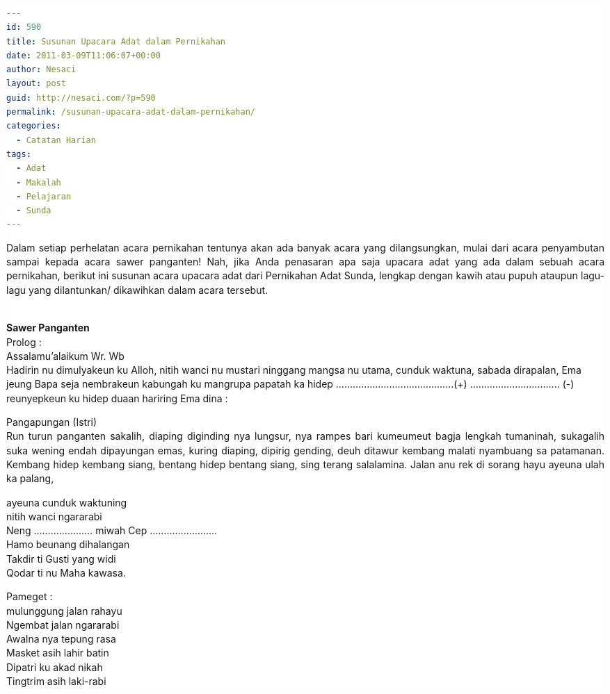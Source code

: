 ```yaml
---
id: 590
title: Susunan Upacara Adat dalam Pernikahan
date: 2011-03-09T11:06:07+00:00
author: Nesaci
layout: post
guid: http://nesaci.com/?p=590
permalink: /susunan-upacara-adat-dalam-pernikahan/
categories:
  - Catatan Harian
tags:
  - Adat
  - Makalah
  - Pelajaran
  - Sunda
---
```

<p style="text-align: justify;">
  Dalam setiap perhelatan acara pernikahan tentunya akan ada banyak acara yang dilangsungkan, mulai dari acara penyambutan sampai kepada acara sawer panganten! Nah, jika Anda penasaran apa saja upacara adat yang ada dalam sebuah acara pernikahan, berikut ini susunan acara upacara adat dari Pernikahan Adat Sunda, lengkap dengan kawih atau pupuh ataupun lagu-lagu yang dilantunkan/ dikawihkan dalam acara tersebut.
</p>

<p style="text-align: justify;">
  
  
  <br /> <strong>Sawer Panganten</strong><br /> Prolog :<br /> Assalamu’alaikum Wr. Wb<br /> Hadirin nu dimulyakeun ku Alloh, nitih wanci nu mustari ninggang mangsa nu utama, cunduk waktuna, sabada dirapalan, Ema jeung Bapa seja nembrakeun kabungah ku mangrupa papatah ka hidep &#8230;&#8230;&#8230;&#8230;&#8230;&#8230;&#8230;&#8230;&#8230;&#8230;&#8230;&#8230;&#8230;&#8230;(+) &#8230;&#8230;&#8230;&#8230;&#8230;&#8230;&#8230;&#8230;&#8230;&#8230;.. (-) reunyepkeun ku hidep duaan hariring Ema dina :
</p>

<p style="text-align: justify;">
  Pangapungan (Istri)<br /> Run turun panganten sakalih, diaping diginding nya lungsur, nya rampes bari kumeumeut bagja lengkah tumaninah, sukagalih suka wening endah dipayungan emas, kuring diaping, dipirig gending, deuh ditawur kembang malati nyambuang sa patamanan. Kembang hidep kembang siang, bentang hidep bentang siang, sing terang salalamina. Jalan anu rek di sorang hayu ayeuna ulah ka palang,
</p>

<p style="text-align: justify;">
  ayeuna cunduk waktuning<br /> nitih wanci ngararabi<br /> Neng &#8230;&#8230;&#8230;&#8230;&#8230;&#8230;&#8230; miwah Cep &#8230;&#8230;&#8230;&#8230;&#8230;&#8230;&#8230;&#8230;<br /> Hamo beunang dihalangan<br /> Takdir ti Gusti yang widi<br /> Qodar ti nu Maha kawasa.
</p>

<p style="text-align: justify;">
  Pameget :<br /> mulunggung jalan rahayu<br /> Ngembat jalan ngararabi<br /> Awalna nya tepung rasa<br /> Masket asih lahir batin<br /> Dipatri ku akad nikah<br /> Tingtrim asih laki-rabi
</p>
